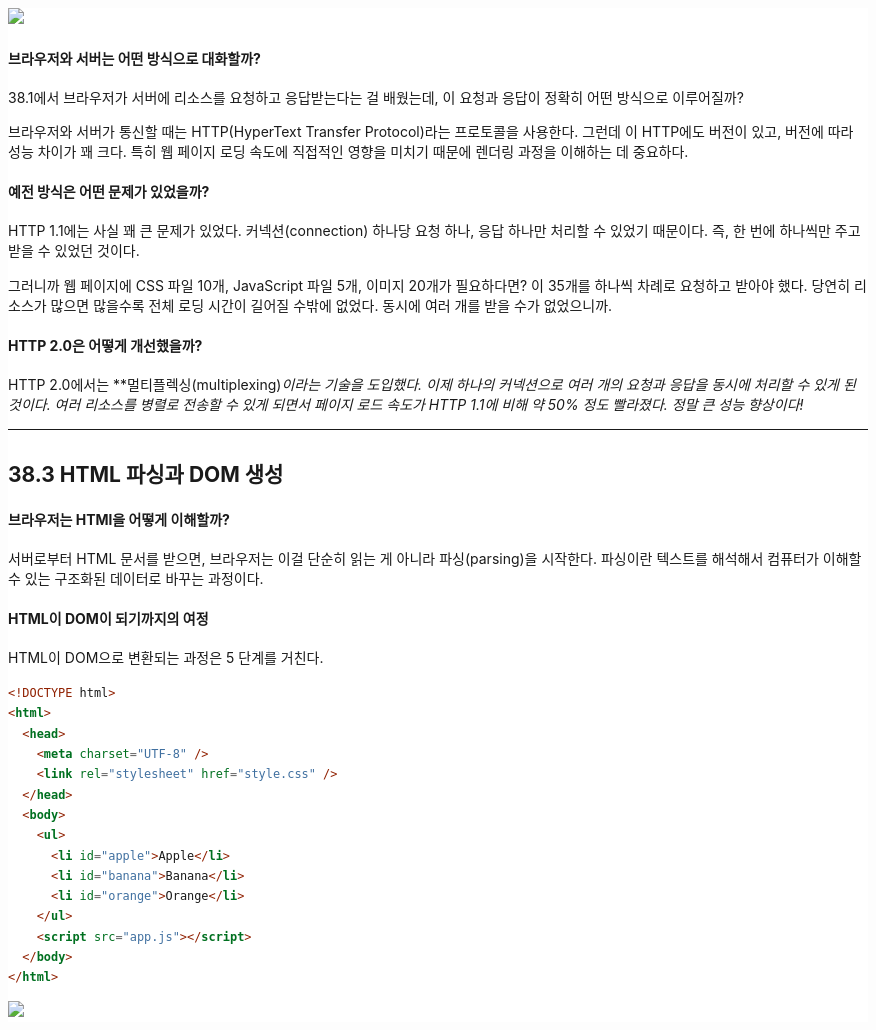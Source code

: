 ![](https://velog.velcdn.com/images/growing-hyo/post/983d9aaa-dccd-4e0f-a800-900928660a2f/image.png)

#### 브라우저와 서버는 어떤 방식으로 대화할까?

38.1에서 브라우저가 서버에 리소스를 요청하고 응답받는다는 걸 배웠는데, 이 요청과 응답이 정확히 어떤 방식으로 이루어질까?

브라우저와 서버가 통신할 때는 HTTP(HyperText Transfer Protocol)라는 프로토콜을 사용한다. 그런데 이 HTTP에도 버전이 있고, 버전에 따라 성능 차이가 꽤 크다. 특히 웹 페이지 로딩 속도에 직접적인 영향을 미치기 때문에 렌더링 과정을 이해하는 데 중요하다.

#### 예전 방식은 어떤 문제가 있었을까?

HTTP 1.1에는 사실 꽤 큰 문제가 있었다. 커넥션(connection) 하나당 요청 하나, 응답 하나만 처리할 수 있었기 때문이다. 즉, 한 번에 하나씩만 주고받을 수 있었던 것이다.

그러니까 웹 페이지에 CSS 파일 10개, JavaScript 파일 5개, 이미지 20개가 필요하다면? 이 35개를 하나씩 차례로 요청하고 받아야 했다. 당연히 리소스가 많으면 많을수록 전체 로딩 시간이 길어질 수밖에 없었다. 동시에 여러 개를 받을 수가 없었으니까.

#### HTTP 2.0은 어떻게 개선했을까?

HTTP 2.0에서는 **멀티플렉싱(multiplexing)**이라는 기술을 도입했다. 이제 하나의 커넥션으로 여러 개의 요청과 응답을 동시에 처리할 수 있게 된 것이다. 여러 리소스를 병렬로 전송할 수 있게 되면서 페이지 로드 속도가 HTTP 1.1에 비해 약 50% 정도 빨라졌다. 정말 큰 성능 향상이다*!*

---

## 38.3 HTML 파싱과 DOM 생성

#### 브라우저는 HTMl을 어떻게 이해할까?

서버로부터 HTML 문서를 받으면, 브라우저는 이걸 단순히 읽는 게 아니라 파싱(parsing)을 시작한다. 파싱이란 텍스트를 해석해서 컴퓨터가 이해할 수 있는 구조화된 데이터로 바꾸는 과정이다.

#### HTML이 DOM이 되기까지의 여정

HTML이 DOM으로 변환되는 과정은 5 단계를 거친다.

```html
<!DOCTYPE html>
<html>
  <head>
    <meta charset="UTF-8" />
    <link rel="stylesheet" href="style.css" />
  </head>
  <body>
    <ul>
      <li id="apple">Apple</li>
      <li id="banana">Banana</li>
      <li id="orange">Orange</li>
    </ul>
    <script src="app.js"></script>
  </body>
</html>
```

![](https://velog.velcdn.com/images/growing-hyo/post/4ac92192-8824-4072-9475-48def2ef2669/image.png)
